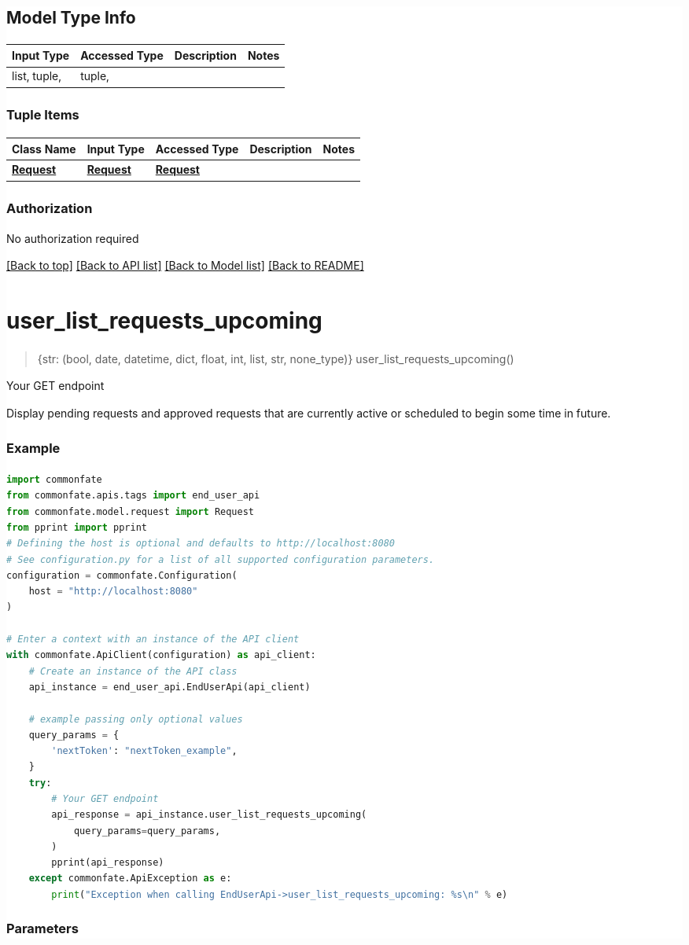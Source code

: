 ## Model Type Info
Input Type | Accessed Type | Description | Notes
------------ | ------------- | ------------- | -------------
list, tuple,  | tuple,  |  | 

### Tuple Items
Class Name | Input Type | Accessed Type | Description | Notes
------------- | ------------- | ------------- | ------------- | -------------
[**Request**]({{complexTypePrefix}}Request.md) | [**Request**]({{complexTypePrefix}}Request.md) | [**Request**]({{complexTypePrefix}}Request.md) |  | 

### Authorization

No authorization required

[[Back to top]](#__pageTop) [[Back to API list]](../../../README.md#documentation-for-api-endpoints) [[Back to Model list]](../../../README.md#documentation-for-models) [[Back to README]](../../../README.md)

# **user_list_requests_upcoming**
<a name="user_list_requests_upcoming"></a>
> {str: (bool, date, datetime, dict, float, int, list, str, none_type)} user_list_requests_upcoming()

Your GET endpoint

Display pending requests and approved requests that are currently active or scheduled to begin some time in future.

### Example

```python
import commonfate
from commonfate.apis.tags import end_user_api
from commonfate.model.request import Request
from pprint import pprint
# Defining the host is optional and defaults to http://localhost:8080
# See configuration.py for a list of all supported configuration parameters.
configuration = commonfate.Configuration(
    host = "http://localhost:8080"
)

# Enter a context with an instance of the API client
with commonfate.ApiClient(configuration) as api_client:
    # Create an instance of the API class
    api_instance = end_user_api.EndUserApi(api_client)

    # example passing only optional values
    query_params = {
        'nextToken': "nextToken_example",
    }
    try:
        # Your GET endpoint
        api_response = api_instance.user_list_requests_upcoming(
            query_params=query_params,
        )
        pprint(api_response)
    except commonfate.ApiException as e:
        print("Exception when calling EndUserApi->user_list_requests_upcoming: %s\n" % e)
```
### Parameters
